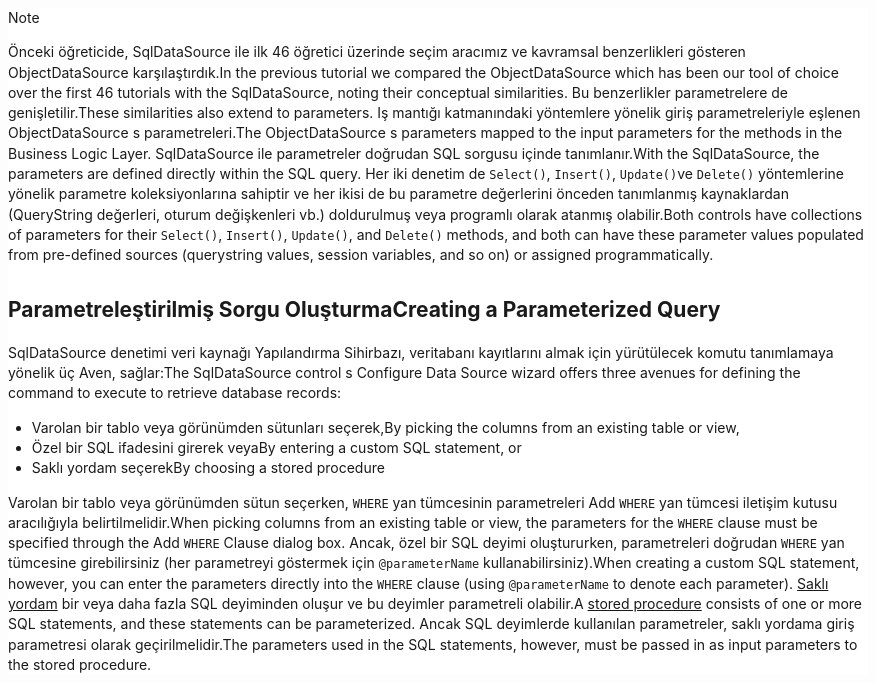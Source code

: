 > [!NOTE]
> <span data-ttu-id="590b2-122">Önceki öğreticide, SqlDataSource ile ilk 46 öğretici üzerinde seçim aracımız ve kavramsal benzerlikleri gösteren ObjectDataSource karşılaştırdık.</span><span class="sxs-lookup"><span data-stu-id="590b2-122">In the previous tutorial we compared the ObjectDataSource which has been our tool of choice over the first 46 tutorials with the SqlDataSource, noting their conceptual similarities.</span></span> <span data-ttu-id="590b2-123">Bu benzerlikler parametrelere de genişletilir.</span><span class="sxs-lookup"><span data-stu-id="590b2-123">These similarities also extend to parameters.</span></span> <span data-ttu-id="590b2-124">Iş mantığı katmanındaki yöntemlere yönelik giriş parametreleriyle eşlenen ObjectDataSource s parametreleri.</span><span class="sxs-lookup"><span data-stu-id="590b2-124">The ObjectDataSource s parameters mapped to the input parameters for the methods in the Business Logic Layer.</span></span> <span data-ttu-id="590b2-125">SqlDataSource ile parametreler doğrudan SQL sorgusu içinde tanımlanır.</span><span class="sxs-lookup"><span data-stu-id="590b2-125">With the SqlDataSource, the parameters are defined directly within the SQL query.</span></span> <span data-ttu-id="590b2-126">Her iki denetim de `Select()`, `Insert()`, `Update()`ve `Delete()` yöntemlerine yönelik parametre koleksiyonlarına sahiptir ve her ikisi de bu parametre değerlerini önceden tanımlanmış kaynaklardan (QueryString değerleri, oturum değişkenleri vb.) doldurulmuş veya programlı olarak atanmış olabilir.</span><span class="sxs-lookup"><span data-stu-id="590b2-126">Both controls have collections of parameters for their `Select()`, `Insert()`, `Update()`, and `Delete()` methods, and both can have these parameter values populated from pre-defined sources (querystring values, session variables, and so on) or assigned programmatically.</span></span>

## <a name="creating-a-parameterized-query"></a><span data-ttu-id="590b2-127">Parametreleştirilmiş Sorgu Oluşturma</span><span class="sxs-lookup"><span data-stu-id="590b2-127">Creating a Parameterized Query</span></span>

<span data-ttu-id="590b2-128">SqlDataSource denetimi veri kaynağı Yapılandırma Sihirbazı, veritabanı kayıtlarını almak için yürütülecek komutu tanımlamaya yönelik üç Aven, sağlar:</span><span class="sxs-lookup"><span data-stu-id="590b2-128">The SqlDataSource control s Configure Data Source wizard offers three avenues for defining the command to execute to retrieve database records:</span></span>

- <span data-ttu-id="590b2-129">Varolan bir tablo veya görünümden sütunları seçerek,</span><span class="sxs-lookup"><span data-stu-id="590b2-129">By picking the columns from an existing table or view,</span></span>
- <span data-ttu-id="590b2-130">Özel bir SQL ifadesini girerek veya</span><span class="sxs-lookup"><span data-stu-id="590b2-130">By entering a custom SQL statement, or</span></span>
- <span data-ttu-id="590b2-131">Saklı yordam seçerek</span><span class="sxs-lookup"><span data-stu-id="590b2-131">By choosing a stored procedure</span></span>

<span data-ttu-id="590b2-132">Varolan bir tablo veya görünümden sütun seçerken, `WHERE` yan tümcesinin parametreleri Add `WHERE` yan tümcesi iletişim kutusu aracılığıyla belirtilmelidir.</span><span class="sxs-lookup"><span data-stu-id="590b2-132">When picking columns from an existing table or view, the parameters for the `WHERE` clause must be specified through the Add `WHERE` Clause dialog box.</span></span> <span data-ttu-id="590b2-133">Ancak, özel bir SQL deyimi oluştururken, parametreleri doğrudan `WHERE` yan tümcesine girebilirsiniz (her parametreyi göstermek için `@parameterName` kullanabilirsiniz).</span><span class="sxs-lookup"><span data-stu-id="590b2-133">When creating a custom SQL statement, however, you can enter the parameters directly into the `WHERE` clause (using `@parameterName` to denote each parameter).</span></span> <span data-ttu-id="590b2-134">[Saklı yordam](http://www.awprofessional.com/articles/article.asp?p=25288&amp;rl=1) bir veya daha fazla SQL deyiminden oluşur ve bu deyimler parametreli olabilir.</span><span class="sxs-lookup"><span data-stu-id="590b2-134">A [stored procedure](http://www.awprofessional.com/articles/article.asp?p=25288&amp;rl=1) consists of one or more SQL statements, and these statements can be parameterized.</span></span> <span data-ttu-id="590b2-135">Ancak SQL deyimlerde kullanılan parametreler, saklı yordama giriş parametresi olarak geçirilmelidir.</span><span class="sxs-lookup"><span data-stu-id="590b2-135">The parameters used in the SQL statements, however, must be passed in as input parameters to the stored procedure.</span></span>

